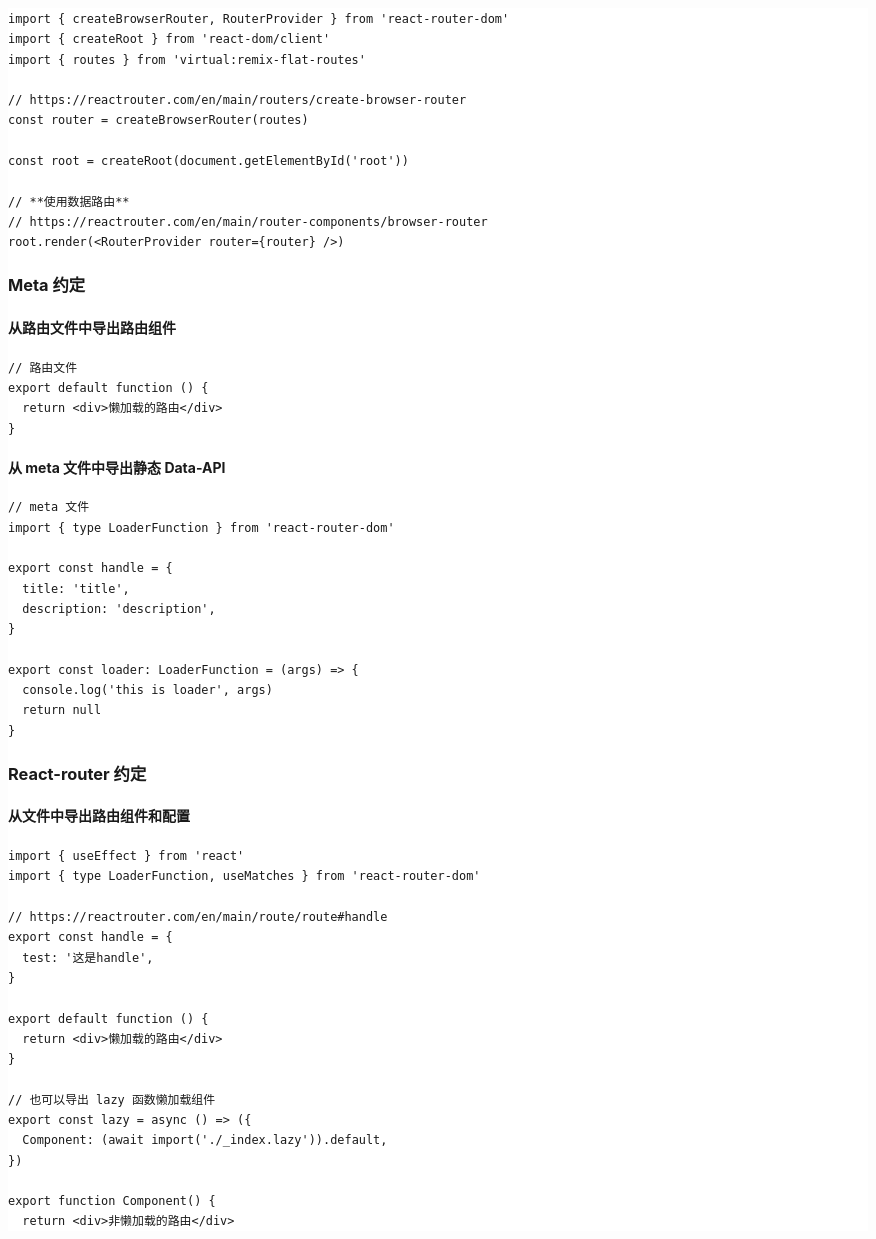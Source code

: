 ```tsx
import { createBrowserRouter, RouterProvider } from 'react-router-dom'
import { createRoot } from 'react-dom/client'
import { routes } from 'virtual:remix-flat-routes'

// https://reactrouter.com/en/main/routers/create-browser-router
const router = createBrowserRouter(routes)

const root = createRoot(document.getElementById('root'))

// **使用数据路由**
// https://reactrouter.com/en/main/router-components/browser-router
root.render(<RouterProvider router={router} />)
```

### Meta 约定

#### 从路由文件中导出路由组件
```tsx
// 路由文件
export default function () {
  return <div>懒加载的路由</div>
}
```

#### 从 meta 文件中导出静态 Data-API
```tsx
// meta 文件
import { type LoaderFunction } from 'react-router-dom'

export const handle = {
  title: 'title',
  description: 'description',
}

export const loader: LoaderFunction = (args) => {
  console.log('this is loader', args)
  return null
}
```

### React-router 约定

#### 从文件中导出路由组件和配置

```tsx
import { useEffect } from 'react'
import { type LoaderFunction, useMatches } from 'react-router-dom'

// https://reactrouter.com/en/main/route/route#handle
export const handle = {
  test: '这是handle',
}

export default function () {
  return <div>懒加载的路由</div>
}

// 也可以导出 lazy 函数懒加载组件
export const lazy = async () => ({
  Component: (await import('./_index.lazy')).default,
})

export function Component() {
  return <div>非懒加载的路由</div>
```